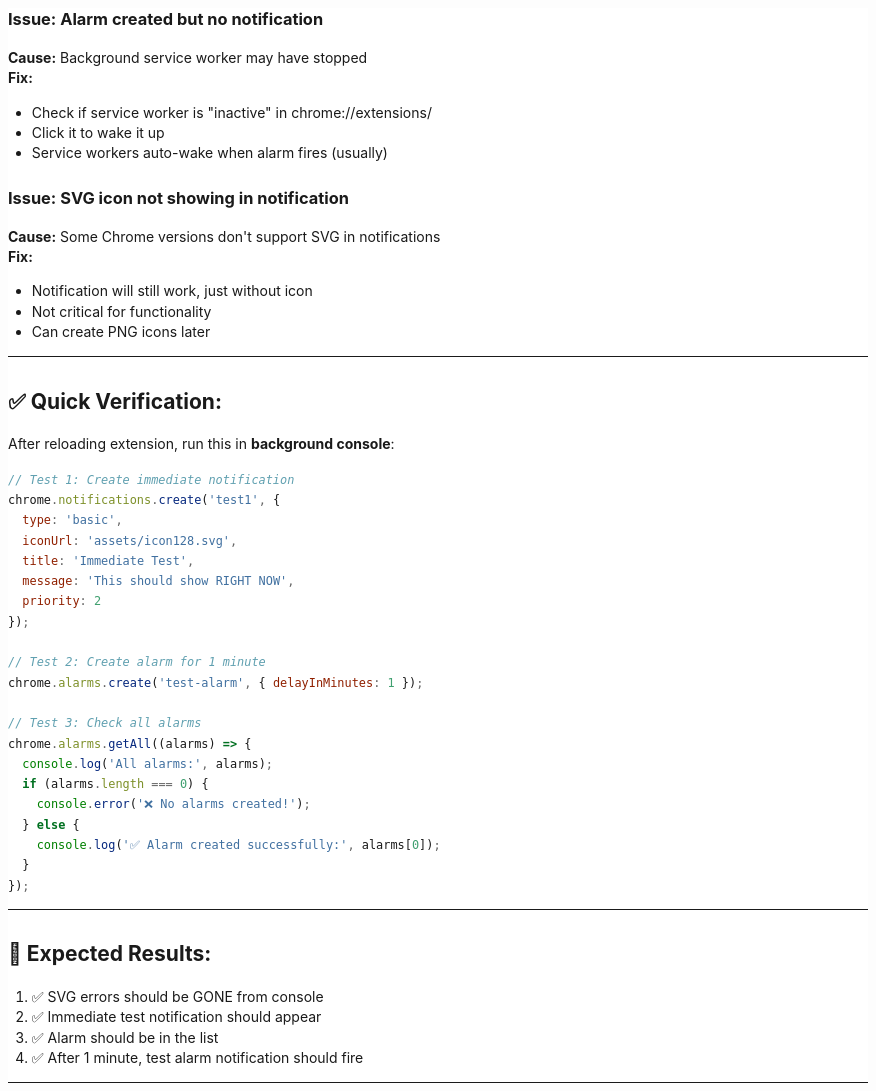 ### **Issue: Alarm created but no notification**
**Cause:** Background service worker may have stopped  
**Fix:**
- Check if service worker is "inactive" in chrome://extensions/
- Click it to wake it up
- Service workers auto-wake when alarm fires (usually)

### **Issue: SVG icon not showing in notification**
**Cause:** Some Chrome versions don't support SVG in notifications  
**Fix:**
- Notification will still work, just without icon
- Not critical for functionality
- Can create PNG icons later

---

## ✅ Quick Verification:

After reloading extension, run this in **background console**:

```javascript
// Test 1: Create immediate notification
chrome.notifications.create('test1', {
  type: 'basic',
  iconUrl: 'assets/icon128.svg',
  title: 'Immediate Test',
  message: 'This should show RIGHT NOW',
  priority: 2
});

// Test 2: Create alarm for 1 minute
chrome.alarms.create('test-alarm', { delayInMinutes: 1 });

// Test 3: Check all alarms
chrome.alarms.getAll((alarms) => {
  console.log('All alarms:', alarms);
  if (alarms.length === 0) {
    console.error('❌ No alarms created!');
  } else {
    console.log('✅ Alarm created successfully:', alarms[0]);
  }
});
```

---

## 🎯 Expected Results:

1. ✅ SVG errors should be GONE from console
2. ✅ Immediate test notification should appear
3. ✅ Alarm should be in the list
4. ✅ After 1 minute, test alarm notification should fire

---